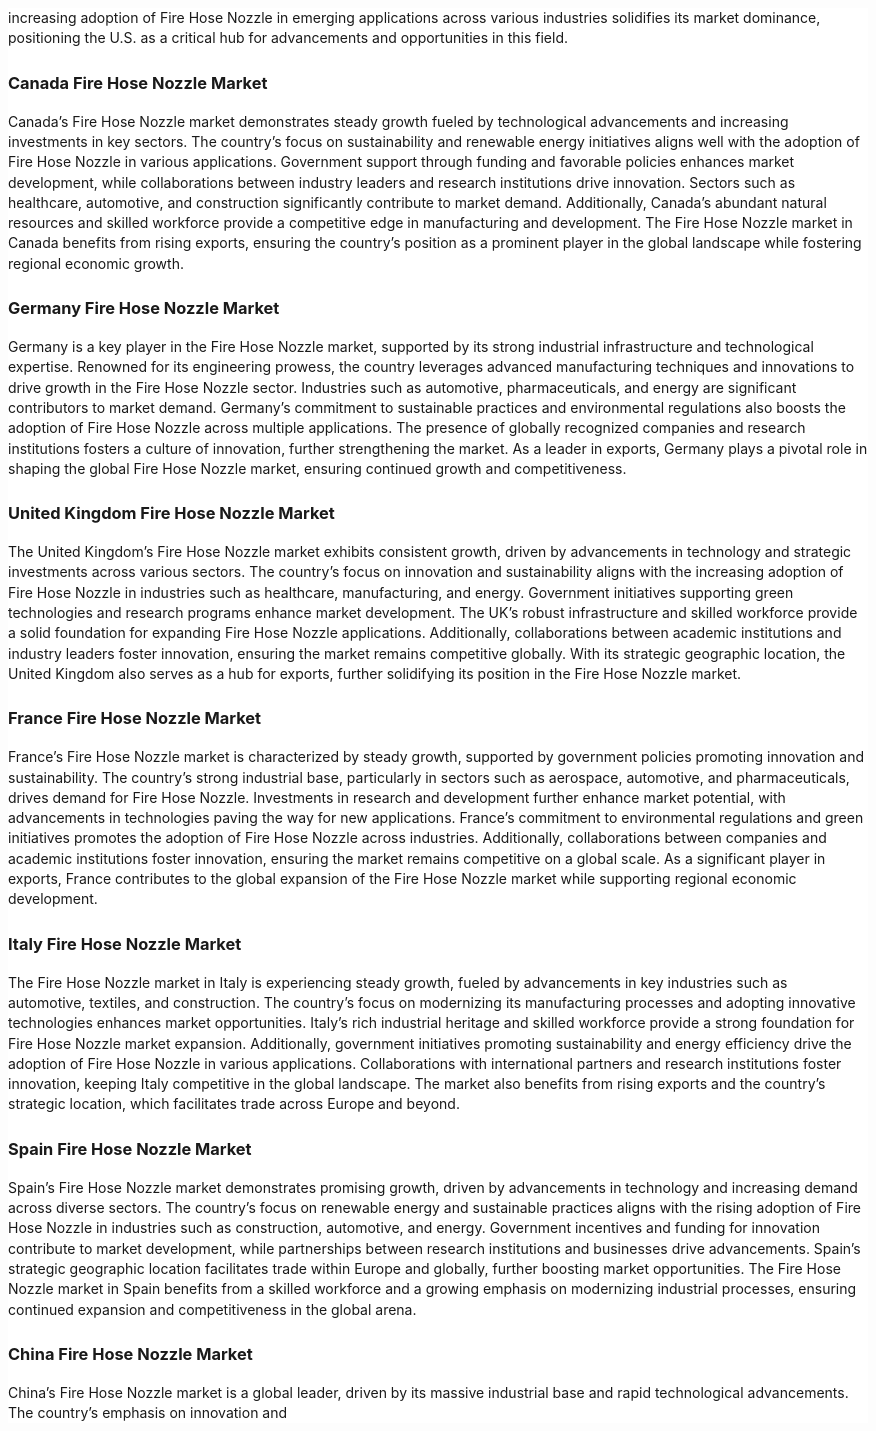 increasing adoption of Fire Hose Nozzle in emerging applications across various industries solidifies its market dominance, positioning the U.S. as a critical hub for advancements and opportunities in this field.</p><h3>Canada Fire Hose Nozzle Market</h3><p>Canada&rsquo;s Fire Hose Nozzle market demonstrates steady growth fueled by technological advancements and increasing investments in key sectors. The country&rsquo;s focus on sustainability and renewable energy initiatives aligns well with the adoption of Fire Hose Nozzle in various applications. Government support through funding and favorable policies enhances market development, while collaborations between industry leaders and research institutions drive innovation. Sectors such as healthcare, automotive, and construction significantly contribute to market demand. Additionally, Canada&rsquo;s abundant natural resources and skilled workforce provide a competitive edge in manufacturing and development. The Fire Hose Nozzle market in Canada benefits from rising exports, ensuring the country&rsquo;s position as a prominent player in the global landscape while fostering regional economic growth.</p><h3>Germany Fire Hose Nozzle Market</h3><p>Germany is a key player in the Fire Hose Nozzle market, supported by its strong industrial infrastructure and technological expertise. Renowned for its engineering prowess, the country leverages advanced manufacturing techniques and innovations to drive growth in the Fire Hose Nozzle sector. Industries such as automotive, pharmaceuticals, and energy are significant contributors to market demand. Germany&rsquo;s commitment to sustainable practices and environmental regulations also boosts the adoption of Fire Hose Nozzle across multiple applications. The presence of globally recognized companies and research institutions fosters a culture of innovation, further strengthening the market. As a leader in exports, Germany plays a pivotal role in shaping the global Fire Hose Nozzle market, ensuring continued growth and competitiveness.</p><h3>United Kingdom Fire Hose Nozzle Market</h3><p>The United Kingdom&rsquo;s Fire Hose Nozzle market exhibits consistent growth, driven by advancements in technology and strategic investments across various sectors. The country&rsquo;s focus on innovation and sustainability aligns with the increasing adoption of Fire Hose Nozzle in industries such as healthcare, manufacturing, and energy. Government initiatives supporting green technologies and research programs enhance market development. The UK&rsquo;s robust infrastructure and skilled workforce provide a solid foundation for expanding Fire Hose Nozzle applications. Additionally, collaborations between academic institutions and industry leaders foster innovation, ensuring the market remains competitive globally. With its strategic geographic location, the United Kingdom also serves as a hub for exports, further solidifying its position in the Fire Hose Nozzle market.</p><h3>France Fire Hose Nozzle Market</h3><p>France&rsquo;s Fire Hose Nozzle market is characterized by steady growth, supported by government policies promoting innovation and sustainability. The country&rsquo;s strong industrial base, particularly in sectors such as aerospace, automotive, and pharmaceuticals, drives demand for Fire Hose Nozzle. Investments in research and development further enhance market potential, with advancements in technologies paving the way for new applications. France&rsquo;s commitment to environmental regulations and green initiatives promotes the adoption of Fire Hose Nozzle across industries. Additionally, collaborations between companies and academic institutions foster innovation, ensuring the market remains competitive on a global scale. As a significant player in exports, France contributes to the global expansion of the Fire Hose Nozzle market while supporting regional economic development.</p><h3>Italy Fire Hose Nozzle Market</h3><p>The Fire Hose Nozzle market in Italy is experiencing steady growth, fueled by advancements in key industries such as automotive, textiles, and construction. The country&rsquo;s focus on modernizing its manufacturing processes and adopting innovative technologies enhances market opportunities. Italy&rsquo;s rich industrial heritage and skilled workforce provide a strong foundation for Fire Hose Nozzle market expansion. Additionally, government initiatives promoting sustainability and energy efficiency drive the adoption of Fire Hose Nozzle in various applications. Collaborations with international partners and research institutions foster innovation, keeping Italy competitive in the global landscape. The market also benefits from rising exports and the country&rsquo;s strategic location, which facilitates trade across Europe and beyond.</p><h3>Spain Fire Hose Nozzle Market</h3><p>Spain&rsquo;s Fire Hose Nozzle market demonstrates promising growth, driven by advancements in technology and increasing demand across diverse sectors. The country&rsquo;s focus on renewable energy and sustainable practices aligns with the rising adoption of Fire Hose Nozzle in industries such as construction, automotive, and energy. Government incentives and funding for innovation contribute to market development, while partnerships between research institutions and businesses drive advancements. Spain&rsquo;s strategic geographic location facilitates trade within Europe and globally, further boosting market opportunities. The Fire Hose Nozzle market in Spain benefits from a skilled workforce and a growing emphasis on modernizing industrial processes, ensuring continued expansion and competitiveness in the global arena.</p><h3>China Fire Hose Nozzle Market</h3><p>China&rsquo;s Fire Hose Nozzle market is a global leader, driven by its massive industrial base and rapid technological advancements. The country&rsquo;s emphasis on innovation and